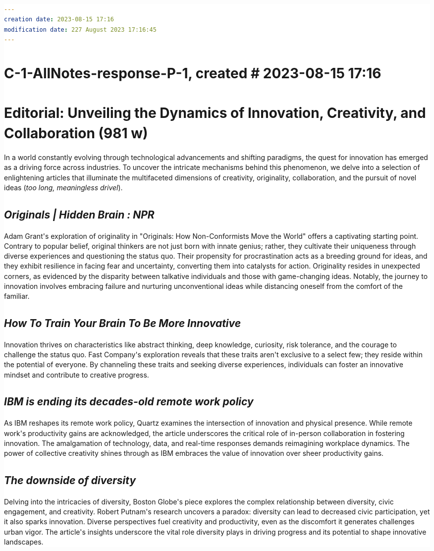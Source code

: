 ```yaml
---
creation date: 2023-08-15 17:16
modification date: 227 August 2023 17:16:45
---
```

# C-1-AllNotes-response-P-1, created # 2023-08-15 17:16

# Editorial: Unveiling the Dynamics of Innovation, Creativity, and Collaboration (981 w)

In a world constantly evolving through technological advancements and shifting paradigms, the quest for innovation has emerged as a driving force across industries. To uncover the intricate mechanisms behind this phenomenon, we delve into a selection of enlightening articles that illuminate the multifaceted dimensions of creativity, originality, collaboration, and the pursuit of novel ideas (*too long, meaningless drivel*).

## *Originals | Hidden Brain : NPR*
Adam Grant's exploration of originality in "Originals: How Non-Conformists Move the World" offers a captivating starting point. Contrary to popular belief, original thinkers are not just born with innate genius; rather, they cultivate their uniqueness through diverse experiences and questioning the status quo. Their propensity for procrastination acts as a breeding ground for ideas, and they exhibit resilience in facing fear and uncertainty, converting them into catalysts for action. Originality resides in unexpected corners, as evidenced by the disparity between talkative individuals and those with game-changing ideas. Notably, the journey to innovation involves embracing failure and nurturing unconventional ideas while distancing oneself from the comfort of the familiar.

## *How To Train Your Brain To Be More Innovative*
Innovation thrives on characteristics like abstract thinking, deep knowledge, curiosity, risk tolerance, and the courage to challenge the status quo. Fast Company's exploration reveals that these traits aren't exclusive to a select few; they reside within the potential of everyone. By channeling these traits and seeking diverse experiences, individuals can foster an innovative mindset and contribute to creative progress.

## *IBM is ending its decades-old remote work policy*
As IBM reshapes its remote work policy, Quartz examines the intersection of innovation and physical presence. While remote work's productivity gains are acknowledged, the article underscores the critical role of in-person collaboration in fostering innovation. The amalgamation of technology, data, and real-time responses demands reimagining workplace dynamics. The power of collective creativity shines through as IBM embraces the value of innovation over sheer productivity gains.

## *The downside of diversity*
Delving into the intricacies of diversity, Boston Globe's piece explores the complex relationship between diversity, civic engagement, and creativity. Robert Putnam's research uncovers a paradox: diversity can lead to decreased civic participation, yet it also sparks innovation. Diverse perspectives fuel creativity and productivity, even as the discomfort it generates challenges urban vigor. The article's insights underscore the vital role diversity plays in driving progress and its potential to shape innovative landscapes.
